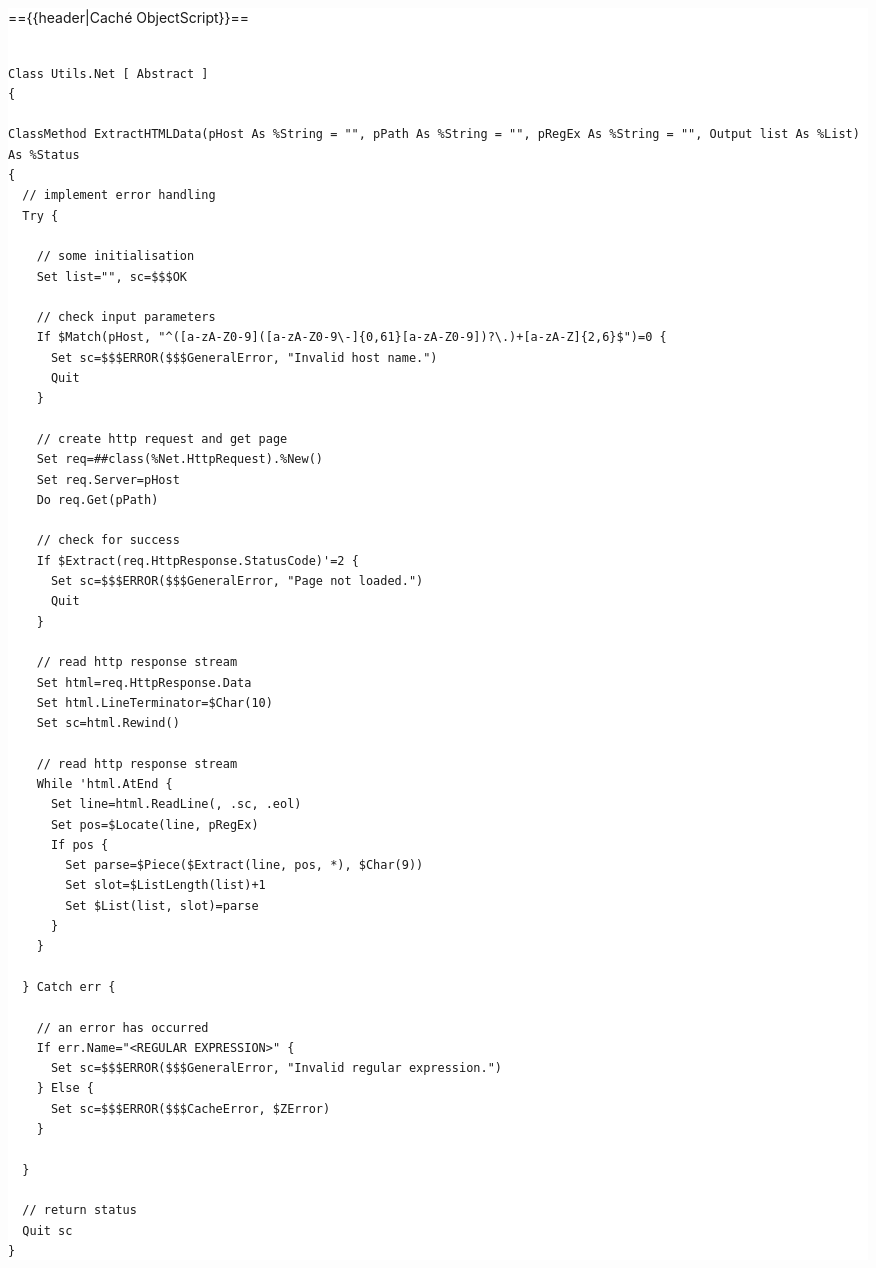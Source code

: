 
=={{header|Caché ObjectScript}}==


```cos

Class Utils.Net [ Abstract ]
{

ClassMethod ExtractHTMLData(pHost As %String = "", pPath As %String = "", pRegEx As %String = "", Output list As %List) As %Status
{
  // implement error handling
  Try {

    // some initialisation
    Set list="", sc=$$$OK

    // check input parameters
    If $Match(pHost, "^([a-zA-Z0-9]([a-zA-Z0-9\-]{0,61}[a-zA-Z0-9])?\.)+[a-zA-Z]{2,6}$")=0 {
      Set sc=$$$ERROR($$$GeneralError, "Invalid host name.")
      Quit
    }

    // create http request and get page
    Set req=##class(%Net.HttpRequest).%New()
    Set req.Server=pHost
    Do req.Get(pPath)

    // check for success
    If $Extract(req.HttpResponse.StatusCode)'=2 {
      Set sc=$$$ERROR($$$GeneralError, "Page not loaded.")
      Quit
    }

    // read http response stream
    Set html=req.HttpResponse.Data
    Set html.LineTerminator=$Char(10)
    Set sc=html.Rewind()

    // read http response stream
    While 'html.AtEnd {
      Set line=html.ReadLine(, .sc, .eol)
      Set pos=$Locate(line, pRegEx)
      If pos {
        Set parse=$Piece($Extract(line, pos, *), $Char(9))
        Set slot=$ListLength(list)+1
        Set $List(list, slot)=parse
      }
    }

  } Catch err {

    // an error has occurred
    If err.Name="<REGULAR EXPRESSION>" {
      Set sc=$$$ERROR($$$GeneralError, "Invalid regular expression.")
    } Else {
      Set sc=$$$ERROR($$$CacheError, $ZError)
    }

  }

  // return status
  Quit sc
}
```